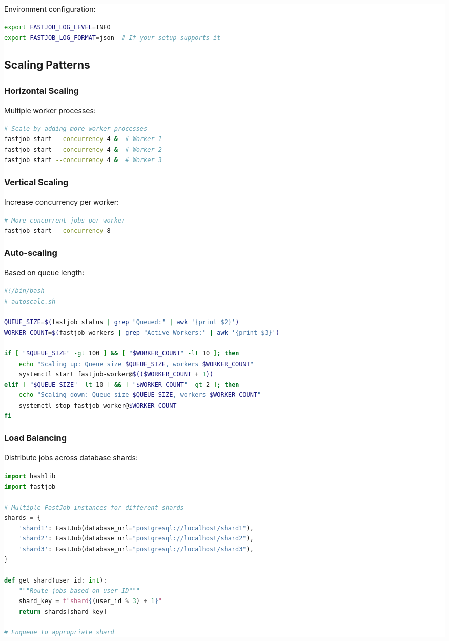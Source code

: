Environment configuration:
```bash
export FASTJOB_LOG_LEVEL=INFO
export FASTJOB_LOG_FORMAT=json  # If your setup supports it
```

## Scaling Patterns

### Horizontal Scaling

Multiple worker processes:
```bash
# Scale by adding more worker processes
fastjob start --concurrency 4 &  # Worker 1
fastjob start --concurrency 4 &  # Worker 2  
fastjob start --concurrency 4 &  # Worker 3
```

### Vertical Scaling

Increase concurrency per worker:
```bash
# More concurrent jobs per worker
fastjob start --concurrency 8
```

### Auto-scaling

Based on queue length:
```bash
#!/bin/bash
# autoscale.sh

QUEUE_SIZE=$(fastjob status | grep "Queued:" | awk '{print $2}')
WORKER_COUNT=$(fastjob workers | grep "Active Workers:" | awk '{print $3}')

if [ "$QUEUE_SIZE" -gt 100 ] && [ "$WORKER_COUNT" -lt 10 ]; then
    echo "Scaling up: Queue size $QUEUE_SIZE, workers $WORKER_COUNT"
    systemctl start fastjob-worker@$(($WORKER_COUNT + 1))
elif [ "$QUEUE_SIZE" -lt 10 ] && [ "$WORKER_COUNT" -gt 2 ]; then
    echo "Scaling down: Queue size $QUEUE_SIZE, workers $WORKER_COUNT"
    systemctl stop fastjob-worker@$WORKER_COUNT
fi
```

### Load Balancing

Distribute jobs across database shards:
```python
import hashlib
import fastjob

# Multiple FastJob instances for different shards
shards = {
    'shard1': FastJob(database_url="postgresql://localhost/shard1"),
    'shard2': FastJob(database_url="postgresql://localhost/shard2"),
    'shard3': FastJob(database_url="postgresql://localhost/shard3"),
}

def get_shard(user_id: int):
    """Route jobs based on user ID"""
    shard_key = f"shard{(user_id % 3) + 1}"
    return shards[shard_key]

# Enqueue to appropriate shard
```